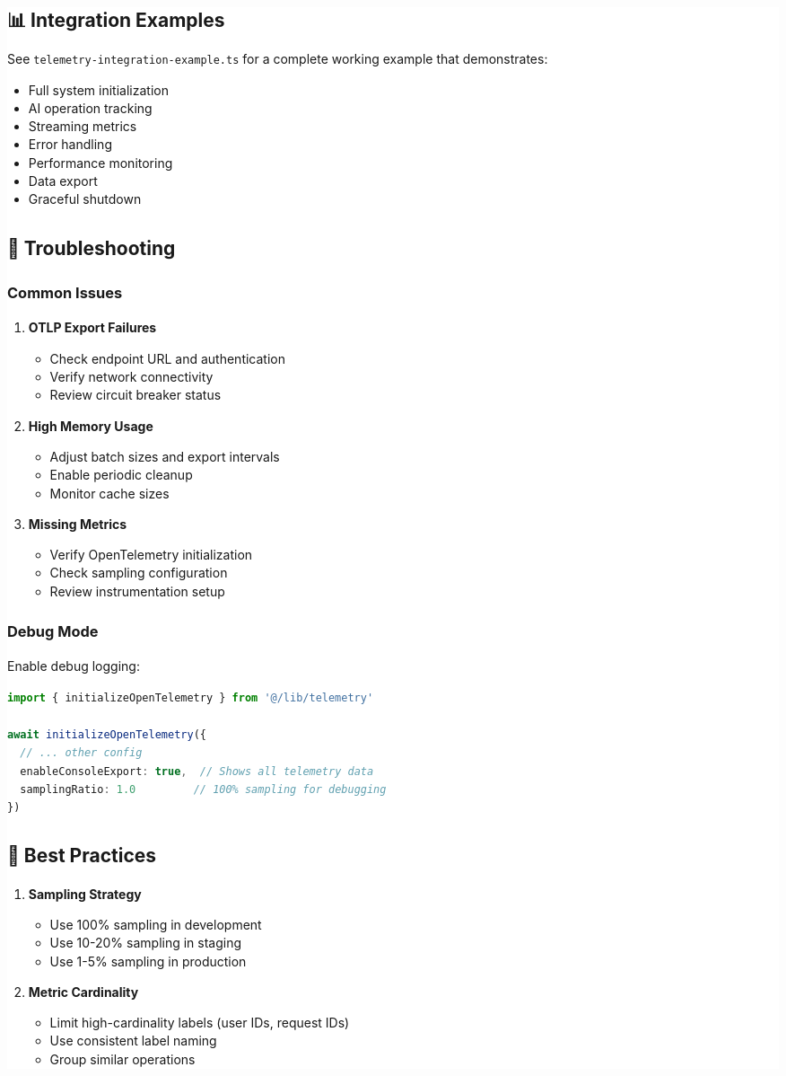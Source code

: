 ## 📊 Integration Examples

See `telemetry-integration-example.ts` for a complete working example that demonstrates:

- Full system initialization
- AI operation tracking
- Streaming metrics
- Error handling
- Performance monitoring
- Data export
- Graceful shutdown

## 🔧 Troubleshooting

### Common Issues

1. **OTLP Export Failures**
   - Check endpoint URL and authentication
   - Verify network connectivity
   - Review circuit breaker status

2. **High Memory Usage**
   - Adjust batch sizes and export intervals
   - Enable periodic cleanup
   - Monitor cache sizes

3. **Missing Metrics**
   - Verify OpenTelemetry initialization
   - Check sampling configuration
   - Review instrumentation setup

### Debug Mode

Enable debug logging:

```typescript
import { initializeOpenTelemetry } from '@/lib/telemetry'

await initializeOpenTelemetry({
  // ... other config
  enableConsoleExport: true,  // Shows all telemetry data
  samplingRatio: 1.0         // 100% sampling for debugging
})
```

## 🎯 Best Practices

1. **Sampling Strategy**
   - Use 100% sampling in development
   - Use 10-20% sampling in staging
   - Use 1-5% sampling in production

2. **Metric Cardinality**
   - Limit high-cardinality labels (user IDs, request IDs)
   - Use consistent label naming
   - Group similar operations
